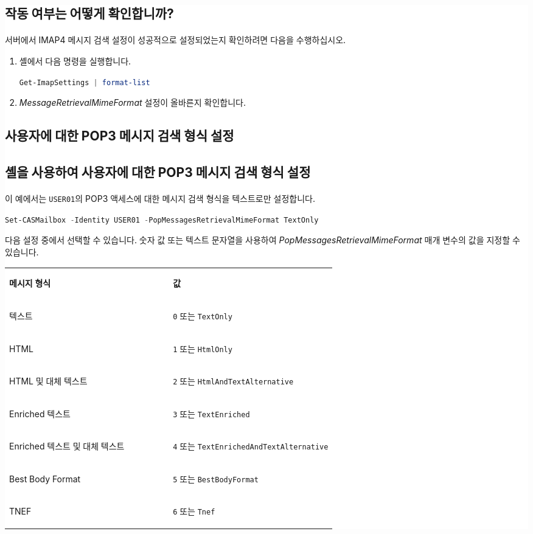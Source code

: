 ## 작동 여부는 어떻게 확인합니까?

서버에서 IMAP4 메시지 검색 설정이 성공적으로 설정되었는지 확인하려면 다음을 수행하십시오.

1.  셸에서 다음 명령을 실행합니다.
    
    ```powershell
    Get-ImapSettings | format-list
    ```

2.  *MessageRetrievalMimeFormat* 설정이 올바른지 확인합니다.

## 사용자에 대한 POP3 메시지 검색 형식 설정

## 셸을 사용하여 사용자에 대한 POP3 메시지 검색 형식 설정

이 예에서는 `USER01`의 POP3 액세스에 대한 메시지 검색 형식을 텍스트로만 설정합니다.

```powershell
Set-CASMailbox -Identity USER01 -PopMessagesRetrievalMimeFormat TextOnly
```

다음 설정 중에서 선택할 수 있습니다. 숫자 값 또는 텍스트 문자열을 사용하여 *PopMessagesRetrievalMimeFormat* 매개 변수의 값을 지정할 수 있습니다.


<table>
<colgroup>
<col style="width: 50%" />
<col style="width: 50%" />
</colgroup>
<tbody>
<tr class="odd">
<td><p><strong>메시지 형식</strong></p></td>
<td><p><strong>값</strong></p></td>
</tr>
<tr class="even">
<td><p>텍스트</p></td>
<td><p><code>0</code> 또는 <code>TextOnly</code></p></td>
</tr>
<tr class="odd">
<td><p>HTML</p></td>
<td><p><code>1</code> 또는 <code>HtmlOnly</code></p></td>
</tr>
<tr class="even">
<td><p>HTML 및 대체 텍스트</p></td>
<td><p><code>2</code> 또는 <code>HtmlAndTextAlternative</code></p></td>
</tr>
<tr class="odd">
<td><p>Enriched 텍스트</p></td>
<td><p><code>3</code> 또는 <code>TextEnriched</code></p></td>
</tr>
<tr class="even">
<td><p>Enriched 텍스트 및 대체 텍스트</p></td>
<td><p><code>4</code> 또는 <code>TextEnrichedAndTextAlternative</code></p></td>
</tr>
<tr class="odd">
<td><p>Best Body Format</p></td>
<td><p><code>5</code> 또는 <code>BestBodyFormat</code></p></td>
</tr>
<tr class="even">
<td><p>TNEF</p></td>
<td><p><code>6</code> 또는 <code>Tnef</code></p></td>
</tr>
</tbody>
</table>
